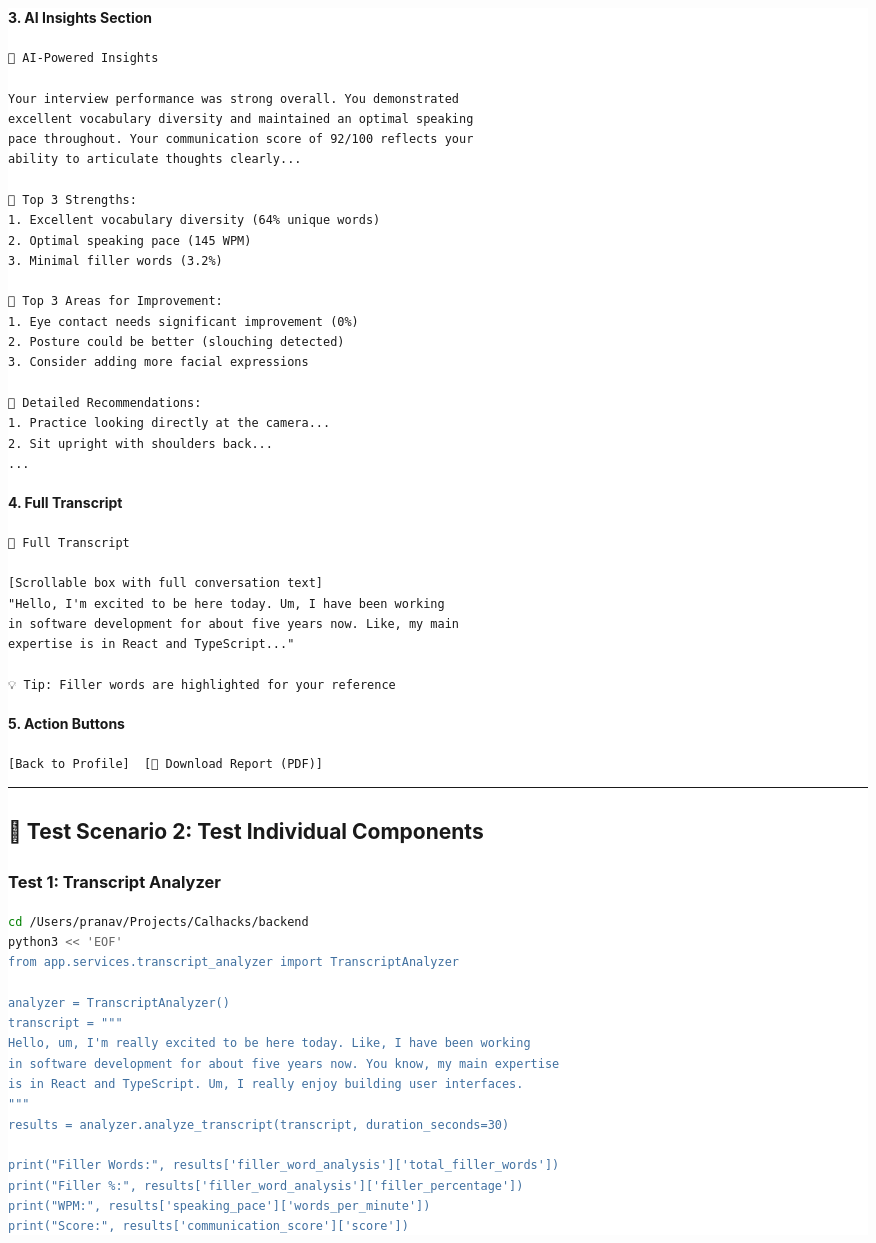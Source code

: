#### 3. AI Insights Section
```
🤖 AI-Powered Insights

Your interview performance was strong overall. You demonstrated
excellent vocabulary diversity and maintained an optimal speaking
pace throughout. Your communication score of 92/100 reflects your
ability to articulate thoughts clearly...

💪 Top 3 Strengths:
1. Excellent vocabulary diversity (64% unique words)
2. Optimal speaking pace (145 WPM)
3. Minimal filler words (3.2%)

🎯 Top 3 Areas for Improvement:
1. Eye contact needs significant improvement (0%)
2. Posture could be better (slouching detected)
3. Consider adding more facial expressions

🔧 Detailed Recommendations:
1. Practice looking directly at the camera...
2. Sit upright with shoulders back...
...
```

#### 4. Full Transcript
```
📝 Full Transcript

[Scrollable box with full conversation text]
"Hello, I'm excited to be here today. Um, I have been working
in software development for about five years now. Like, my main
expertise is in React and TypeScript..."

💡 Tip: Filler words are highlighted for your reference
```

#### 5. Action Buttons
```
[Back to Profile]  [📄 Download Report (PDF)]
```

---

## 🧪 Test Scenario 2: Test Individual Components

### Test 1: Transcript Analyzer
```bash
cd /Users/pranav/Projects/Calhacks/backend
python3 << 'EOF'
from app.services.transcript_analyzer import TranscriptAnalyzer

analyzer = TranscriptAnalyzer()
transcript = """
Hello, um, I'm really excited to be here today. Like, I have been working
in software development for about five years now. You know, my main expertise
is in React and TypeScript. Um, I really enjoy building user interfaces.
"""
results = analyzer.analyze_transcript(transcript, duration_seconds=30)

print("Filler Words:", results['filler_word_analysis']['total_filler_words'])
print("Filler %:", results['filler_word_analysis']['filler_percentage'])
print("WPM:", results['speaking_pace']['words_per_minute'])
print("Score:", results['communication_score']['score'])
```